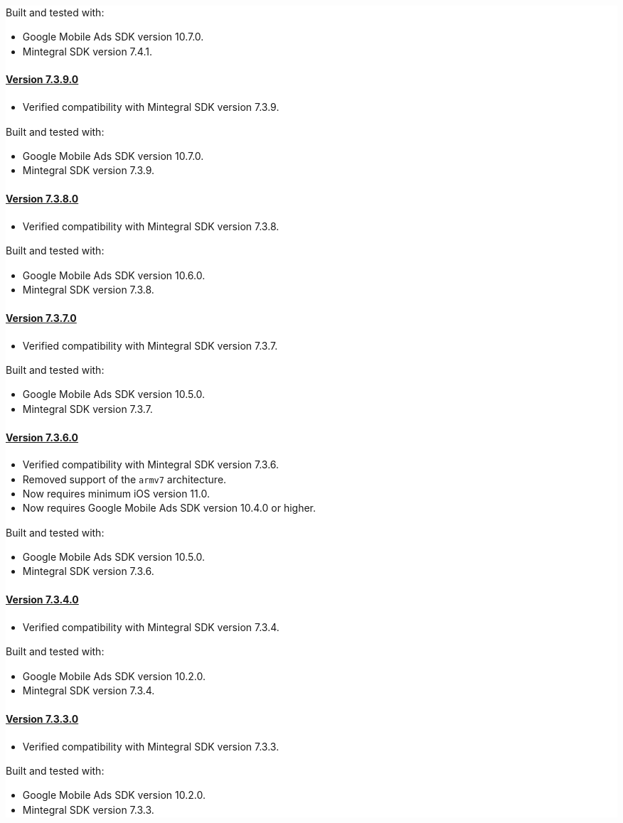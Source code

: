 Built and tested with:
- Google Mobile Ads SDK version 10.7.0.
- Mintegral SDK version 7.4.1.

#### [Version 7.3.9.0](https://dl.google.com/googleadmobadssdk/mediation/ios/mintegral/MintegralAdapter-7.3.9.0.zip)
- Verified compatibility with Mintegral SDK version 7.3.9.

Built and tested with:
- Google Mobile Ads SDK version 10.7.0.
- Mintegral SDK version 7.3.9.

#### [Version 7.3.8.0](https://dl.google.com/googleadmobadssdk/mediation/ios/mintegral/MintegralAdapter-7.3.8.0.zip)
- Verified compatibility with Mintegral SDK version 7.3.8.

Built and tested with:
- Google Mobile Ads SDK version 10.6.0.
- Mintegral SDK version 7.3.8.

#### [Version 7.3.7.0](https://dl.google.com/googleadmobadssdk/mediation/ios/mintegral/MintegralAdapter-7.3.7.0.zip)
- Verified compatibility with Mintegral SDK version 7.3.7.

Built and tested with:
- Google Mobile Ads SDK version 10.5.0.
- Mintegral SDK version 7.3.7.

#### [Version 7.3.6.0](https://dl.google.com/googleadmobadssdk/mediation/ios/mintegral/MintegralAdapter-7.3.6.0.zip)
- Verified compatibility with Mintegral SDK version 7.3.6.
- Removed support of the `armv7` architecture.
- Now requires minimum iOS version 11.0.
- Now requires Google Mobile Ads SDK version 10.4.0 or higher.

Built and tested with:
- Google Mobile Ads SDK version 10.5.0.
- Mintegral SDK version 7.3.6.

#### [Version 7.3.4.0](https://dl.google.com/googleadmobadssdk/mediation/ios/mintegral/MintegralAdapter-7.3.4.0.zip)
- Verified compatibility with Mintegral SDK version 7.3.4.

Built and tested with:
- Google Mobile Ads SDK version 10.2.0.
- Mintegral SDK version 7.3.4.

#### [Version 7.3.3.0](https://dl.google.com/googleadmobadssdk/mediation/ios/mintegral/MintegralAdapter-7.3.3.0.zip)
- Verified compatibility with Mintegral SDK version 7.3.3.

Built and tested with:
- Google Mobile Ads SDK version 10.2.0.
- Mintegral SDK version 7.3.3.
